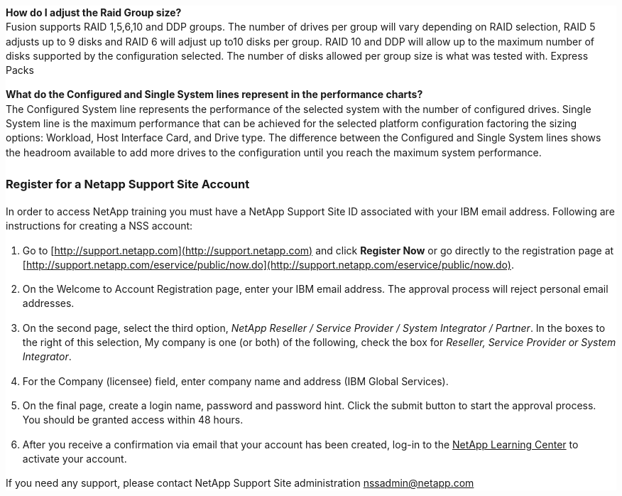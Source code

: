 **How do I adjust the Raid Group size?**  
Fusion supports RAID 1,5,6,10 and DDP groups. The number of drives per
group will vary depending on RAID selection, RAID 5 adjusts up to 9
disks and RAID 6 will adjust up to10 disks per group. RAID 10 and DDP
will allow up to the maximum number of disks supported by the
configuration selected. The number of disks allowed per group size is
what was tested with. Express Packs

**What do the Configured and Single System lines represent in the
performance charts?**  
The Configured System line represents the performance of the selected
system with the number of configured drives. Single System line is the
maximum performance that can be achieved for the selected platform
configuration factoring the sizing options: Workload, Host Interface
Card, and Drive type. The difference between the Configured and Single
System lines shows the headroom available to add more drives to the
configuration until you reach the maximum system performance.


### Register for a Netapp Support Site Account

In order to access NetApp training you must have a NetApp Support Site ID associated with your IBM email address. Following are instructions for creating a NSS account:

1. 	Go to [http://support.netapp.com](http://support.netapp.com) and click **Register Now** or go
directly to the registration page at [http://support.netapp.com/eservice/public/now.do](http://support.netapp.com/eservice/public/now.do).  

2. On the Welcome to Account Registration page, enter your IBM email address.  The approval process will reject personal email addresses.  

3. On the second page, select the third option, *NetApp Reseller / Service Provider
/ System Integrator / Partner*. In the boxes to the right of this selection, My company is one (or both) of the following, check the box for *Reseller, Service Provider or System Integrator*.  

4. For the Company (licensee) field, enter company name and address (IBM Global Services).

5. On the final page, create a login name, password and password hint. Click the submit button to start the approval process. You should be granted access within 48 hours.

6. After you receive a confirmation via email that your account has been created, log-in to the [NetApp Learning Center](https://learningcenter.netapp.com) to activate your account.

If you need any support, please contact NetApp Support Site administration [nssadmin@netapp.com](mailto:nssadmin@netapp.com)
